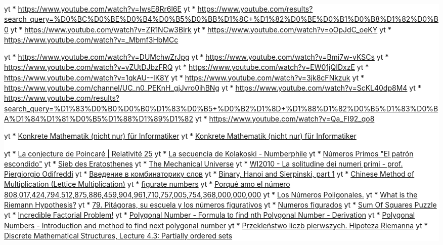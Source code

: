 yt * https://www.youtube.com/watch?v=IwsE8Rr6l6E
yt * https://www.youtube.com/results?search_query=%D0%BC%D0%BE%D0%B4%D0%B5%D0%BB%D1%8C+%D1%82%D0%BE%D0%B1%D0%B8%D1%82%D0%B0
yt * https://www.youtube.com/watch?v=ZR1NCw3Birk
yt * https://www.youtube.com/watch?v=oOpJdC_oeKY
yt * https://www.youtube.com/watch?v=_Mbmf3HbMCc

yt * https://www.youtube.com/watch?v=DUMchwZrJpg
yt * https://www.youtube.com/watch?v=Bmi7w-vKSCs
yt * https://www.youtube.com/watch?v=vZUtDJbzFRQ
yt * https://www.youtube.com/watch?v=EW01jQIDxzE
yt * https://www.youtube.com/watch?v=1qkAU--IK8Y
yt * https://www.youtube.com/watch?v=3jk8cFNkzuk
yt * https://www.youtube.com/channel/UC_n0_PEKnH_gjJvro0ihBNg
yt * https://www.youtube.com/watch?v=ScKL40dp8M4
yt * https://www.youtube.com/results?search_query=%D1%83%D0%B0%D0%B0%D1%83%D0%B5+%D0%B2%D1%8D+%D1%88%D1%82%D0%B5%D1%83%D0%BA%D1%84%D1%81%D0%B5%D1%88%D1%89%D1%82
yt * https://www.youtube.com/watch?v=Qa_FI92_qo8

yt * [Konkrete Mathematik (nicht nur) für Informatiker](https://www.youtube.com/playlist?list=PLb0zKSynM2PBYzz6l37rWH3B_n_7P40QP)
yt * [Konkrete Mathematik (nicht nur) für Informatiker](https://www.youtube.com/playlist?list=PLb0zKSynM2PBYzz6l37rWH3B_n_7P40QP)

yt * [La conjecture de Poincaré | Relativité 25](https://www.youtube.com/watch?v=WJT8zhlObs8&list=WL&index=314)
yt * [La secuencia de Kolakoski - Numberphile](https://www.youtube.com/watch?v=co5sOgZ3XcM&list=WL&index=158)
yt * [Números Primos "El patrón escondido"](https://www.youtube.com/watch?v=oxO6wstkpDY&list=WL&index=251)
yt * [Sieb des Eratosthenes](https://www.youtube.com/watch?v=Cg8P4GNPe0I&list=WL&index=419)
yt * [The Mechanical Universe](https://www.youtube.com/playlist?list=PL8_xPU5epJddRABXqJ5h5G0dk-XGtA5cZ)
yt * [WI2010 - La solitudine dei numeri primi - prof. Piergiorgio Odifreddi](https://www.youtube.com/watch?v=FCSaXPYJ1zk&list=WL&index=246)
yt * [Введение в комбинаторику слов](https://www.youtube.com/watch?v=XrEal3D_LjM&list=PL-_cKNuVAYAXyYDtA9EqewNZXd8ZaYyTG)
yt * [Binary, Hanoi and Sierpinski, part 1](https://www.youtube.com/watch?v=2SUvWfNJSsM&list=PLVWtXi_Jrj_2tT8mrtkFYm64Exm0OLts7&index=42)
yt * [Chinese Method of Multiplication (Lettice Multiplication)](https://www.youtube.com/watch?v=n97nmGGlBf4&list=PLVWtXi_Jrj_2tT8mrtkFYm64Exm0OLts7&index=134)
yt * [figurate numbers](https://www.youtube.com/watch?v=5zRZ6pM7F8U&list=PLVWtXi_Jrj_2tT8mrtkFYm64Exm0OLts7&index=25)
yt * [Porqué amo el número 808,017,424,794,512,875,886,459,904,961,710,757,005,754,368,000,000,000](https://www.youtube.com/watch?v=mH0oCDa74tE&list=PLVWtXi_Jrj_2tT8mrtkFYm64Exm0OLts7&index=125)
yt * [Los Números Poligonales.](https://www.youtube.com/watch?v=Yp4hZec0NO4&list=PLVWtXi_Jrj_2tT8mrtkFYm64Exm0OLts7&index=26)
yt * [What is the Riemann Hypothesis?](https://www.youtube.com/watch?v=v9nyNBLCPks&list=PLVWtXi_Jrj_2tT8mrtkFYm64Exm0OLts7&index=89)
yt * [79. Pitágoras, su escuela y los números figurativos](https://www.youtube.com/watch?v=-k6xamTelYs&list=PLVWtXi_Jrj_2tT8mrtkFYm64Exm0OLts7&index=30)
yt * [Numeros figurados](https://www.youtube.com/watch?v=gcJgDpHtHL4&list=PLVWtXi_Jrj_2tT8mrtkFYm64Exm0OLts7&index=31)
yt * [Sum Of Squares Puzzle](https://www.youtube.com/watch?v=f38QCE-SI8A&list=PLVWtXi_Jrj_2tT8mrtkFYm64Exm0OLts7&index=48)
yt * [Incredible Factorial Problem!](https://www.youtube.com/watch?v=9dyK_op-Ocw&list=PLVWtXi_Jrj_2tT8mrtkFYm64Exm0OLts7&index=129)
yt * [Polygonal Number - Formula to find nth Polygonal Number - Derivation](https://www.youtube.com/watch?v=RBKi21tEisA&list=PLVWtXi_Jrj_2tT8mrtkFYm64Exm0OLts7&index=24)
yt * [Polygonal Numbers - Introduction and method to find next polygonal number](https://www.youtube.com/watch?v=OMb1KR231gU&list=PLVWtXi_Jrj_2tT8mrtkFYm64Exm0OLts7&index=23)
yt * [Przekleństwo liczb pierwszych. Hipoteza Riemanna](https://www.youtube.com/watch?v=ptibpKiT-QM&list=PLVWtXi_Jrj_2tT8mrtkFYm64Exm0OLts7&index=114)
yt * [Discrete Mathematical Structures, Lecture 4.3: Partially ordered sets](https://www.youtube.com/watch?v=wNpkWfHY8mk&list=PLVWtXi_Jrj_2CjtJJGAArDfyzKg2IVgkp&index=15)
